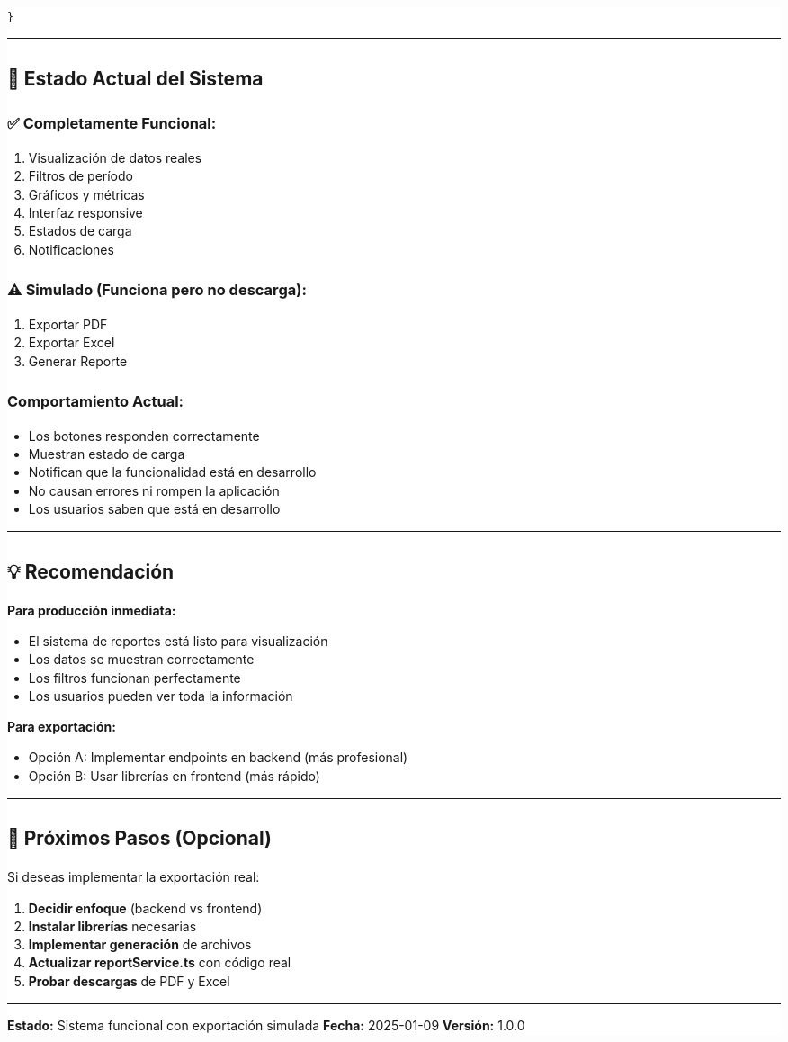 ```typescript
}
```

---

## 🎯 Estado Actual del Sistema

### **✅ Completamente Funcional:**
1. Visualización de datos reales
2. Filtros de período
3. Gráficos y métricas
4. Interfaz responsive
5. Estados de carga
6. Notificaciones

### **⚠️ Simulado (Funciona pero no descarga):**
1. Exportar PDF
2. Exportar Excel
3. Generar Reporte

### **Comportamiento Actual:**
- Los botones responden correctamente
- Muestran estado de carga
- Notifican que la funcionalidad está en desarrollo
- No causan errores ni rompen la aplicación
- Los usuarios saben que está en desarrollo

---

## 💡 Recomendación

**Para producción inmediata:**
- El sistema de reportes está listo para visualización
- Los datos se muestran correctamente
- Los filtros funcionan perfectamente
- Los usuarios pueden ver toda la información

**Para exportación:**
- Opción A: Implementar endpoints en backend (más profesional)
- Opción B: Usar librerías en frontend (más rápido)

---

## 📝 Próximos Pasos (Opcional)

Si deseas implementar la exportación real:

1. **Decidir enfoque** (backend vs frontend)
2. **Instalar librerías** necesarias
3. **Implementar generación** de archivos
4. **Actualizar reportService.ts** con código real
5. **Probar descargas** de PDF y Excel

---

**Estado:** Sistema funcional con exportación simulada
**Fecha:** 2025-01-09
**Versión:** 1.0.0
